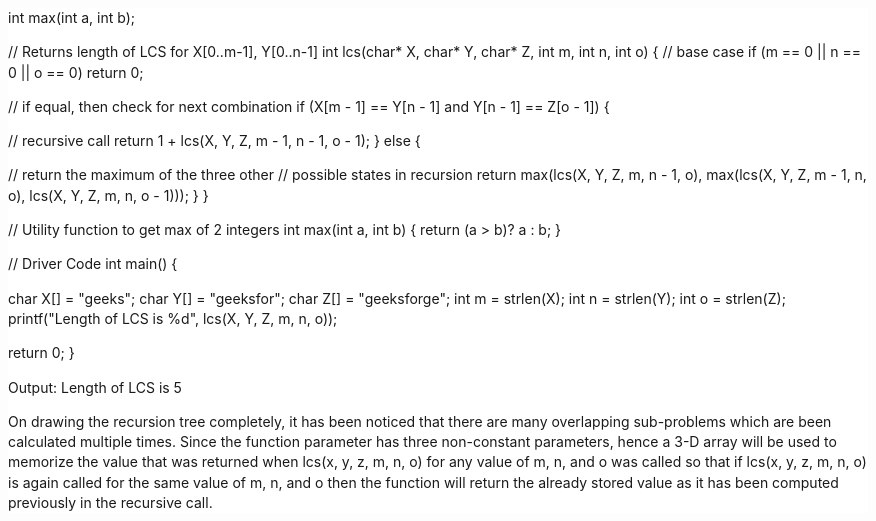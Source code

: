 int max(int a, int b);

// Returns length of LCS for X[0..m-1], Y[0..n-1]
int lcs(char* X, char* Y, char* Z, int m, int n, int o)
{
// base case
if (m == 0 || n == 0 || o == 0)
return 0;

// if equal, then check for next combination
if (X[m - 1] == Y[n - 1] and Y[n - 1] == Z[o - 1]) {

// recursive call
return 1 + lcs(X, Y, Z, m - 1, n - 1, o - 1);
}
else {

// return the maximum of the three other
// possible states in recursion
return max(lcs(X, Y, Z, m, n - 1, o),
max(lcs(X, Y, Z, m - 1, n, o),
lcs(X, Y, Z, m, n, o - 1)));
}
}

// Utility function to get max of 2 integers
int max(int a, int b)
{
return (a > b)? a : b;
}

// Driver Code
int main()
{

char X[] = "geeks";
char Y[] = "geeksfor";
char Z[] = "geeksforge";
int m = strlen(X);
int n = strlen(Y);
int o = strlen(Z);
printf("Length of LCS is %d", lcs(X, Y, Z, m, n, o));

return 0;
}


Output:
Length of LCS is 5

On drawing the recursion tree completely, it has been noticed that there are many overlapping
sub-problems which are been calculated multiple times. Since the function parameter has three
non-constant parameters, hence a 3-D array will be used to memorize the value that was returned
when lcs(x, y, z, m, n, o) for any value of m, n, and o was called so that if lcs(x, y, z, m, n, o) is
again called for the same value of m, n, and o then the function will return the already stored
value as it has been computed previously in the recursive call.
